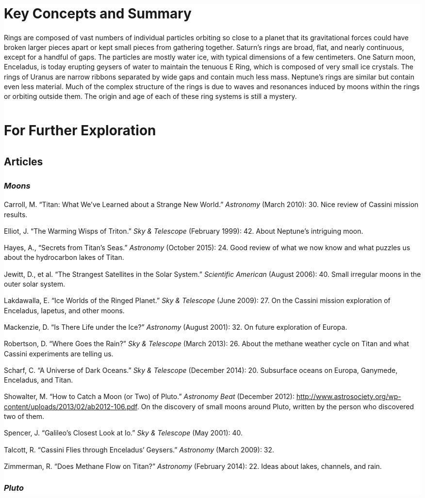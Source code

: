 # Key Concepts and Summary

Rings are composed of vast numbers of individual particles orbiting so close to a planet that its gravitational forces could have broken larger pieces apart or kept small pieces from gathering together. Saturn’s rings are broad, flat, and nearly continuous, except for a handful of gaps. The particles are mostly water ice, with typical dimensions of a few centimeters. One Saturn moon, Enceladus, is today erupting geysers of water to maintain the tenuous E Ring, which is composed of very small ice crystals. The rings of Uranus are narrow ribbons separated by wide gaps and contain much less mass. Neptune’s rings are similar but contain even less material. Much of the complex structure of the rings is due to waves and resonances induced by moons within the rings or orbiting outside them. The origin and age of each of these ring systems is still a mystery.

# For Further Exploration

## Articles

### *Moons*

Carroll, M. “Titan: What We’ve Learned about a Strange New World.” *Astronomy* (March 2010): 30. Nice review of Cassini mission results.

Elliot, J. “The Warming Wisps of Triton.” *Sky &amp; Telescope* (February 1999): 42. About Neptune’s intriguing moon.

Hayes, A., “Secrets from Titan’s Seas.” *Astronomy* (October 2015): 24. Good review of what we now know and what puzzles us about the hydrocarbon lakes of Titan.

Jewitt, D., et al. “The Strangest Satellites in the Solar System.” *Scientific American* (August 2006): 40. Small irregular moons in the outer solar system.

Lakdawalla, E. “Ice Worlds of the Ringed Planet.” *Sky &amp; Telescope* (June 2009): 27. On the Cassini mission exploration of Enceladus, Iapetus, and other moons.

Mackenzie, D. “Is There Life under the Ice?” *Astronomy* (August 2001): 32. On future exploration of Europa.

Robertson, D. “Where Goes the Rain?” *Sky &amp; Telescope* (March 2013): 26. About the methane weather cycle on Titan and what Cassini experiments are telling us.

Scharf, C. “A Universe of Dark Oceans.” *Sky &amp; Telescope* (December 2014): 20. Subsurface oceans on Europa, Ganymede, Enceladus, and Titan.

Showalter, M. “How to Catch a Moon (or Two) of Pluto.” *Astronomy Beat* (December 2012): http://www.astrosociety.org/wp-content/uploads/2013/02/ab2012-106.pdf. On the discovery of small moons around Pluto, written by the person who discovered two of them.

Spencer, J. “Galileo’s Closest Look at Io.” *Sky &amp; Telescope* (May 2001): 40.

Talcott, R. “Cassini Flies through Enceladus’ Geysers.” *Astronomy* (March 2009): 32.

Zimmerman, R. “Does Methane Flow on Titan?” *Astronomy* (February 2014): 22. Ideas about lakes, channels, and rain.

### *Pluto*

